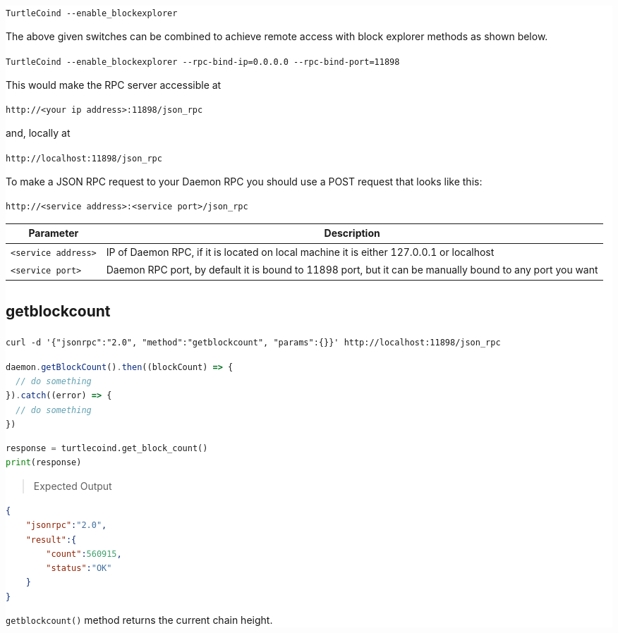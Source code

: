 `TurtleCoind --enable_blockexplorer`

The above given switches can be combined to achieve remote access with block explorer methods as shown below.

`TurtleCoind --enable_blockexplorer --rpc-bind-ip=0.0.0.0 --rpc-bind-port=11898`

This would make the RPC server accessible at

`http://<your ip address>:11898/json_rpc`

and, locally at

`http://localhost:11898/json_rpc`


To make a JSON RPC request to your Daemon RPC you should use a POST request that looks like this:

`http://<service address>:<service port>/json_rpc`

Parameter            | Description
-------------------- | ------------------------------------------------------------
`<service address>`  | IP of Daemon RPC, if it is located on local machine it is either 127.0.0.1 or localhost
`<service port>`     | Daemon RPC port, by default it is bound to 11898 port, but it can be manually bound to any port you want


## getblockcount

```shell
curl -d '{"jsonrpc":"2.0", "method":"getblockcount", "params":{}}' http://localhost:11898/json_rpc
```

```javascript
daemon.getBlockCount().then((blockCount) => {
  // do something
}).catch((error) => {
  // do something
})
```

```python
response = turtlecoind.get_block_count()
print(response)
```

> Expected Output

```json
{
    "jsonrpc":"2.0",
    "result":{
        "count":560915,
        "status":"OK"
    }
}
```

`getblockcount()` method returns the current chain height.
